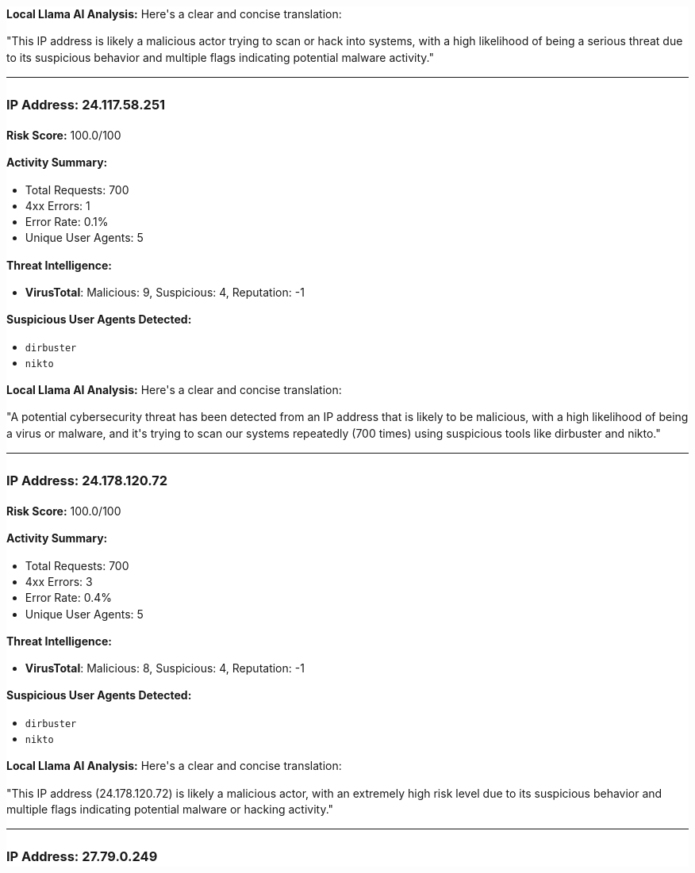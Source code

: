 **Local Llama AI Analysis:** Here's a clear and concise translation:

"This IP address is likely a malicious actor trying to scan or hack into systems, with a high likelihood of being a serious threat due to its suspicious behavior and multiple flags indicating potential malware activity."

---

### IP Address: 24.117.58.251

**Risk Score:** 100.0/100

**Activity Summary:**
- Total Requests: 700
- 4xx Errors: 1
- Error Rate: 0.1%
- Unique User Agents: 5

**Threat Intelligence:**
- **VirusTotal**: Malicious: 9, Suspicious: 4, Reputation: -1

**Suspicious User Agents Detected:**
- `dirbuster`
- `nikto`

**Local Llama AI Analysis:** Here's a clear and concise translation:

"A potential cybersecurity threat has been detected from an IP address that is likely to be malicious, with a high likelihood of being a virus or malware, and it's trying to scan our systems repeatedly (700 times) using suspicious tools like dirbuster and nikto."

---

### IP Address: 24.178.120.72

**Risk Score:** 100.0/100

**Activity Summary:**
- Total Requests: 700
- 4xx Errors: 3
- Error Rate: 0.4%
- Unique User Agents: 5

**Threat Intelligence:**
- **VirusTotal**: Malicious: 8, Suspicious: 4, Reputation: -1

**Suspicious User Agents Detected:**
- `dirbuster`
- `nikto`

**Local Llama AI Analysis:** Here's a clear and concise translation:

"This IP address (24.178.120.72) is likely a malicious actor, with an extremely high risk level due to its suspicious behavior and multiple flags indicating potential malware or hacking activity."

---

### IP Address: 27.79.0.249
